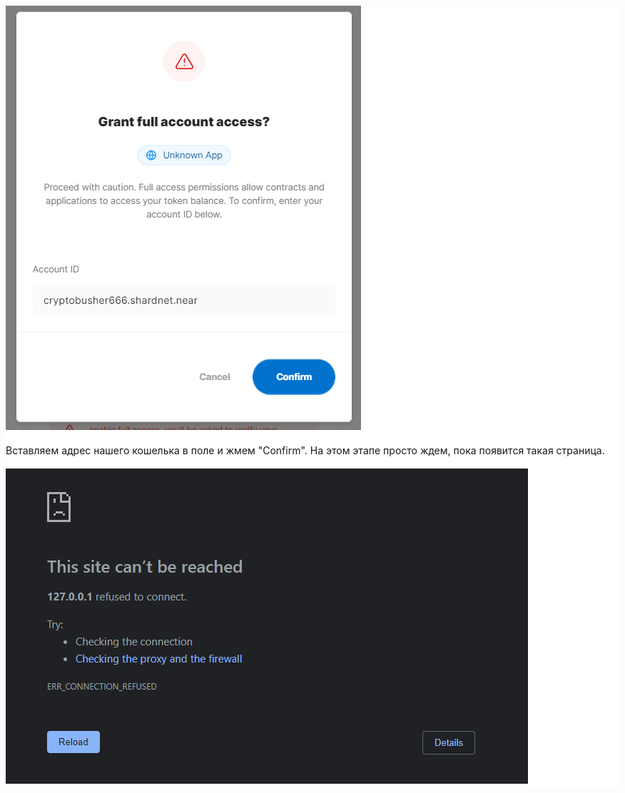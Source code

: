 ![image](_attachments/Pasted%20image%2020220801232703.png)

Вставляем адрес нашего кошелька в поле и жмем "Confirm". На этом этапе просто ждем, пока появится такая страница.

![image](_attachments/Pasted%20image%2020220801232803.png)
